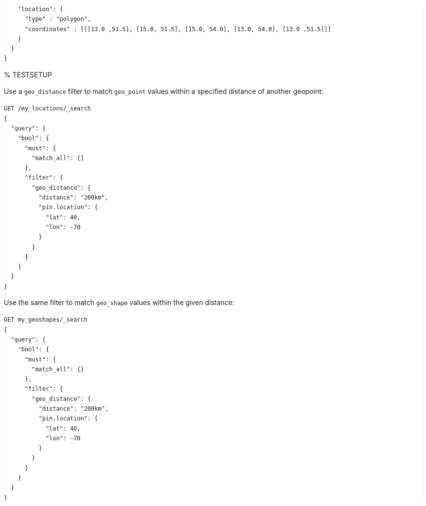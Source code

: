 ```console
    "location": {
      "type" : "polygon",
      "coordinates" : [[[13.0 ,51.5], [15.0, 51.5], [15.0, 54.0], [13.0, 54.0], [13.0 ,51.5]]]
    }
  }
}
```
%  TESTSETUP

Use a `geo_distance` filter to match `geo_point` values within a specified distance of another geopoint:

```console
GET /my_locations/_search
{
  "query": {
    "bool": {
      "must": {
        "match_all": {}
      },
      "filter": {
        "geo_distance": {
          "distance": "200km",
          "pin.location": {
            "lat": 40,
            "lon": -70
          }
        }
      }
    }
  }
}
```

Use the same filter to match `geo_shape` values within the given distance:

```console
GET my_geoshapes/_search
{
  "query": {
    "bool": {
      "must": {
        "match_all": {}
      },
      "filter": {
        "geo_distance": {
          "distance": "200km",
          "pin.location": {
            "lat": 40,
            "lon": -70
          }
        }
      }
    }
  }
}
```
